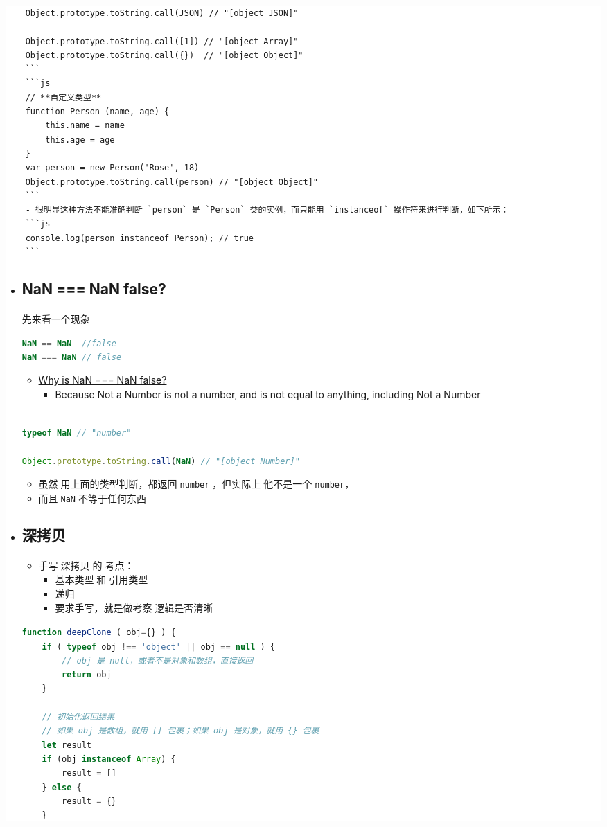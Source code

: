         Object.prototype.toString.call(JSON) // "[object JSON]"

        Object.prototype.toString.call([1]) // "[object Array]"
        Object.prototype.toString.call({})  // "[object Object]"
        ```
        ```js
        // **自定义类型**
        function Person (name, age) {
            this.name = name
            this.age = age
        }
        var person = new Person('Rose', 18)
        Object.prototype.toString.call(person) // "[object Object]"
        ```
        - 很明显这种方法不能准确判断 `person` 是 `Person` 类的实例，而只能用 `instanceof` 操作符来进行判断，如下所示：
        ```js
        console.log(person instanceof Person); // true
        ```
- ## NaN === NaN false?
    先来看一个现象
    ```js
    NaN == NaN  //false
    NaN === NaN // false
    ```
    - [Why is NaN === NaN false? ](https://stackoverflow.com/questions/19955898/why-is-nan-nan-false)
        - Because Not a Number is not a number, and is not equal to anything, including Not a Number

    <br>
    
    ```js
    typeof NaN // "number"

    Object.prototype.toString.call(NaN) // "[object Number]"
    ```
    - 虽然 用上面的类型判断，都返回 `number` ，但实际上 他不是一个 `number`，
    - 而且 `NaN` 不等于任何东西

- ## 深拷贝
    - 手写 深拷贝 的 考点：
        - 基本类型 和 引用类型
        - 递归
        - 要求手写，就是做考察 逻辑是否清晰
    ```js
    function deepClone ( obj={} ) {
        if ( typeof obj !== 'object' || obj == null ) {
            // obj 是 null，或者不是对象和数组，直接返回
            return obj
        }

        // 初始化返回结果
        // 如果 obj 是数组，就用 [] 包裹；如果 obj 是对象，就用 {} 包裹
        let result
        if (obj instanceof Array) {
            result = []
        } else {
            result = {}
        }
